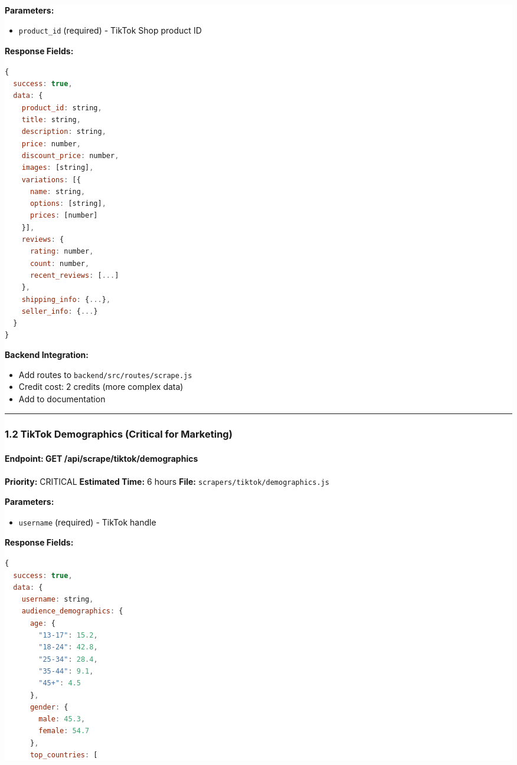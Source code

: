 **Parameters:**
- `product_id` (required) - TikTok Shop product ID

**Response Fields:**
```javascript
{
  success: true,
  data: {
    product_id: string,
    title: string,
    description: string,
    price: number,
    discount_price: number,
    images: [string],
    variations: [{
      name: string,
      options: [string],
      prices: [number]
    }],
    reviews: {
      rating: number,
      count: number,
      recent_reviews: [...]
    },
    shipping_info: {...},
    seller_info: {...}
  }
}
```

**Backend Integration:**
- Add routes to `backend/src/routes/scrape.js`
- Credit cost: 2 credits (more complex data)
- Add to documentation

---

### 1.2 TikTok Demographics (Critical for Marketing)

#### Endpoint: GET /api/scrape/tiktok/demographics
**Priority:** CRITICAL
**Estimated Time:** 6 hours
**File:** `scrapers/tiktok/demographics.js`

**Parameters:**
- `username` (required) - TikTok handle

**Response Fields:**
```javascript
{
  success: true,
  data: {
    username: string,
    audience_demographics: {
      age: {
        "13-17": 15.2,
        "18-24": 42.8,
        "25-34": 28.4,
        "35-44": 9.1,
        "45+": 4.5
      },
      gender: {
        male: 45.3,
        female: 54.7
      },
      top_countries: [
```